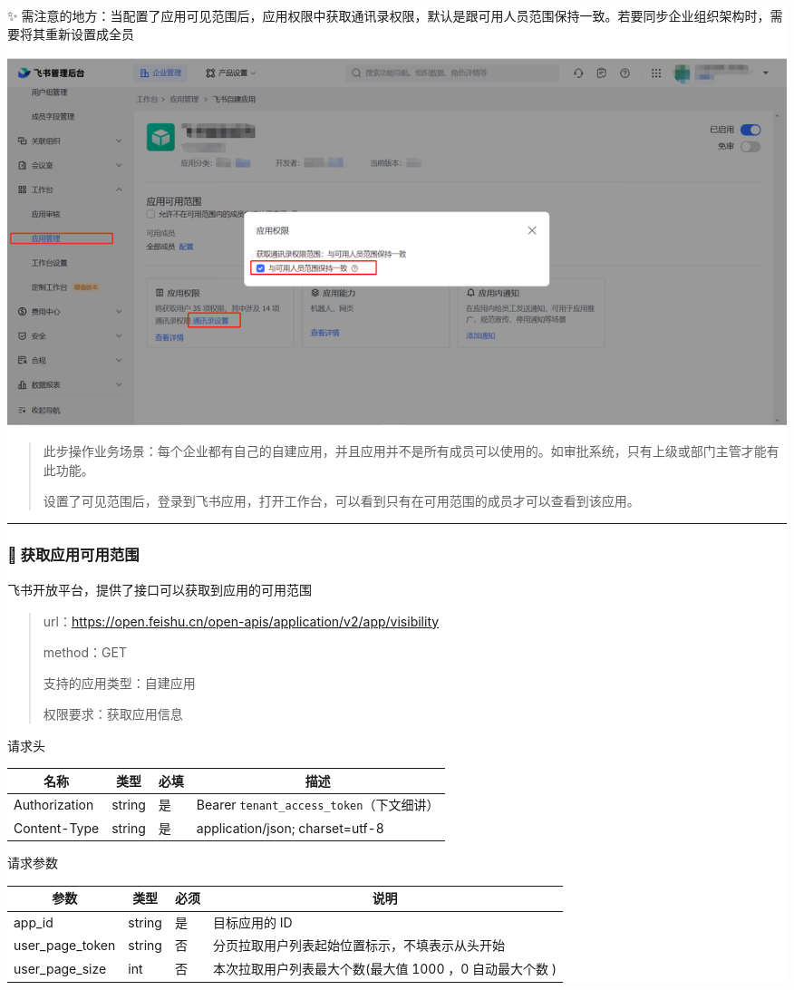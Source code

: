 ✨ 需注意的地方：当配置了应用可见范围后，应用权限中获取通讯录权限，默认是跟可用人员范围保持一致。若要同步企业组织架构时，需要将其重新设置成全员

![](feishu/1-1693718979045-8.png)

> 此步操作业务场景：每个企业都有自己的自建应用，并且应用并不是所有成员可以使用的。如审批系统，只有上级或部门主管才能有此功能。
>
> 设置了可见范围后，登录到飞书应用，打开工作台，可以看到只有在可用范围的成员才可以查看到该应用。

<hr/>

### 🎨 获取应用可用范围

飞书开放平台，提供了接口可以获取到应用的可用范围

> url：https://open.feishu.cn/open-apis/application/v2/app/visibility
>
> method：GET
>
> 支持的应用类型：自建应用
>
> 权限要求：获取应用信息

请求头

| 名称          | 类型   | 必填 | 描述                                     |
| ------------- | ------ | ---- | ---------------------------------------- |
| Authorization | string | 是   | Bearer `tenant_access_token`（下文细讲） |
| Content-Type  | string | 是   | application/json; charset=utf-8          |

请求参数

| 参数            | 类型   | 必须 | 说明                                                    |
| --------------- | ------ | ---- | ------------------------------------------------------- |
| app_id          | string | 是   | 目标应用的 ID                                           |
| user_page_token | string | 否   | 分页拉取用户列表起始位置标示，不填表示从头开始          |
| user_page_size  | int    | 否   | 本次拉取用户列表最大个数(最大值 1000 ，0 自动最大个数 ) |
